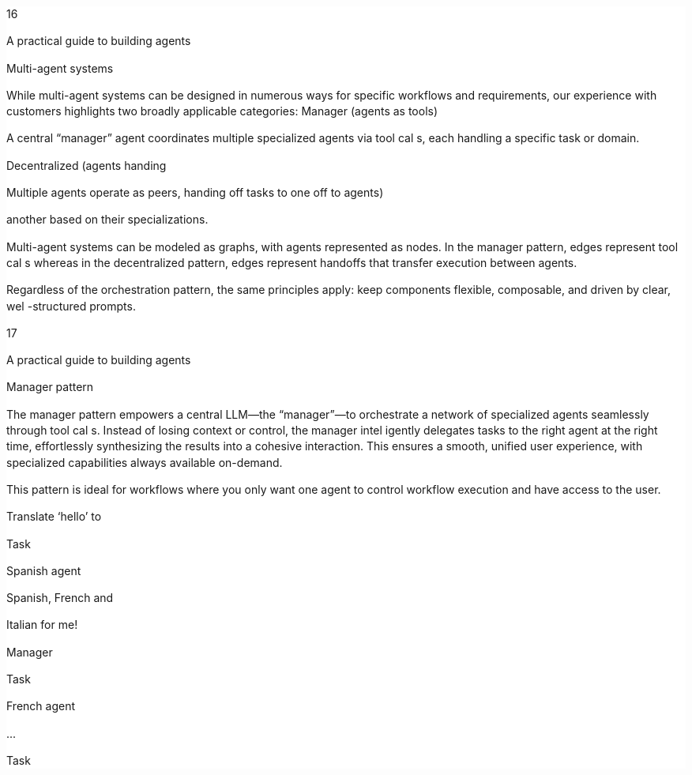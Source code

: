 16

A practical guide to building agents

Multi-agent systems

While multi-agent systems can be designed in numerous ways for specific workflows and requirements, our experience with customers highlights two broadly applicable categories: Manager \(agents as tools\)

A central “manager” agent coordinates multiple specialized agents via tool cal s, each handling a specific task or domain. 

Decentralized \(agents handing 

Multiple agents operate as peers, handing off tasks to one off to agents\)

another based on their specializations. 

Multi-agent systems can be modeled as graphs, with agents represented as nodes. In the manager pattern, edges represent tool cal s whereas in the decentralized pattern, edges represent handoffs that transfer execution between agents. 

Regardless of the orchestration pattern, the same principles apply: keep components flexible, composable, and driven by clear, wel -structured prompts. 

17

A practical guide to building agents





Manager pattern

The manager pattern empowers a central LLM—the “manager”—to orchestrate a network of specialized agents seamlessly through tool cal s. Instead of losing context or control, the manager intel igently delegates tasks to the right agent at the right time, effortlessly synthesizing the results into a cohesive interaction. This ensures a smooth, unified user experience, with specialized capabilities always available on-demand. 

This pattern is ideal for workflows where you only want one agent to control workflow execution and have access to the user. 

Translate ‘hello’ to 

Task

Spanish agent

Spanish, French and 

Italian for me\! 

Manager

Task

French agent

... 

Task

